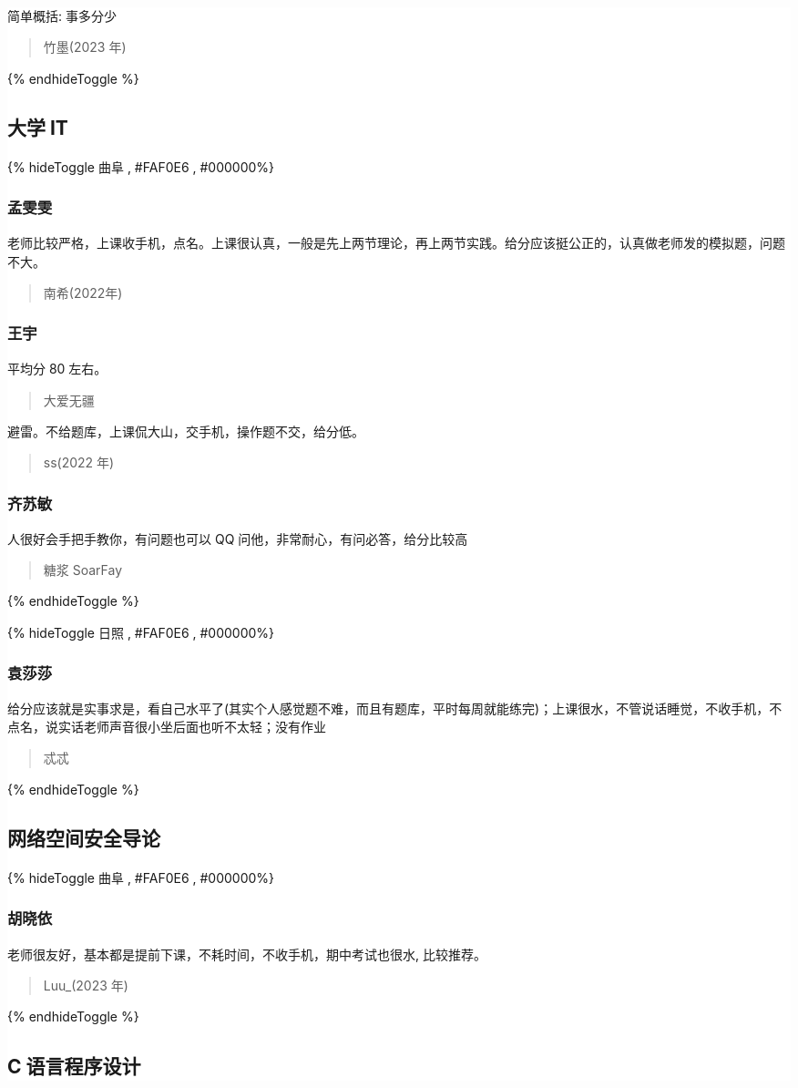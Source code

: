 简单概括: 事多分少

> 竹墨(2023 年)

{% endhideToggle %}

## 大学 IT

{% hideToggle 曲阜 , #FAF0E6 , #000000%}

### 孟雯雯

老师比较严格，上课收手机，点名。上课很认真，一般是先上两节理论，再上两节实践。给分应该挺公正的，认真做老师发的模拟题，问题不大。

>南希(2022年)

### 王宇

平均分 80 左右。

> 大爱无疆

避雷。不给题库，上课侃大山，交手机，操作题不交，给分低。

>ss(2022 年)

### 齐苏敏

人很好会手把手教你，有问题也可以 QQ 问他，非常耐心，有问必答，给分比较高

>糖浆 SoarFay

{% endhideToggle %}

{% hideToggle 日照 , #FAF0E6 , #000000%}

### 袁莎莎

给分应该就是实事求是，看自己水平了(其实个人感觉题不难，而且有题库，平时每周就能练完)；上课很水，不管说话睡觉，不收手机，不点名，说实话老师声音很小坐后面也听不太轻；没有作业

> 忒忒

{% endhideToggle %}

## 网络空间安全导论

{% hideToggle 曲阜 , #FAF0E6 , #000000%}

### 胡晓依

老师很友好，基本都是提前下课，不耗时间，不收手机，期中考试也很水, 比较推荐。

> Luu_(2023 年)

{% endhideToggle %}

## C 语言程序设计

